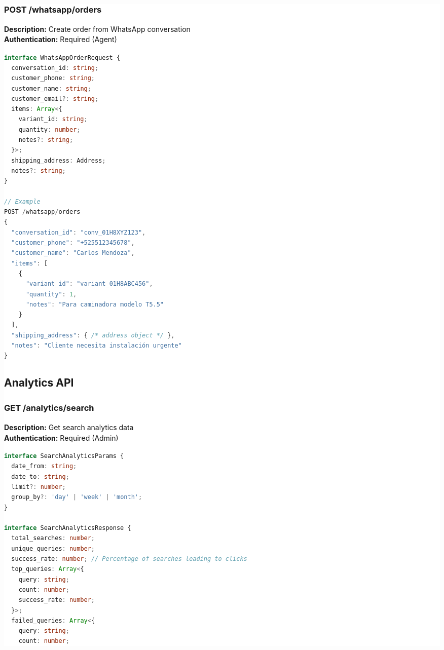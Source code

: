 ### POST /whatsapp/orders
**Description:** Create order from WhatsApp conversation  
**Authentication:** Required (Agent)  

```typescript
interface WhatsAppOrderRequest {
  conversation_id: string;
  customer_phone: string;
  customer_name: string;
  customer_email?: string;
  items: Array<{
    variant_id: string;
    quantity: number;
    notes?: string;
  }>;
  shipping_address: Address;
  notes?: string;
}

// Example
POST /whatsapp/orders
{
  "conversation_id": "conv_01H8XYZ123",
  "customer_phone": "+525512345678",
  "customer_name": "Carlos Mendoza",
  "items": [
    {
      "variant_id": "variant_01H8ABC456",
      "quantity": 1,
      "notes": "Para caminadora modelo T5.5"
    }
  ],
  "shipping_address": { /* address object */ },
  "notes": "Cliente necesita instalación urgente"
}
```

## Analytics API

### GET /analytics/search
**Description:** Get search analytics data  
**Authentication:** Required (Admin)  

```typescript
interface SearchAnalyticsParams {
  date_from: string;
  date_to: string;
  limit?: number;
  group_by?: 'day' | 'week' | 'month';
}

interface SearchAnalyticsResponse {
  total_searches: number;
  unique_queries: number;
  success_rate: number; // Percentage of searches leading to clicks
  top_queries: Array<{
    query: string;
    count: number;
    success_rate: number;
  }>;
  failed_queries: Array<{
    query: string;
    count: number;
```